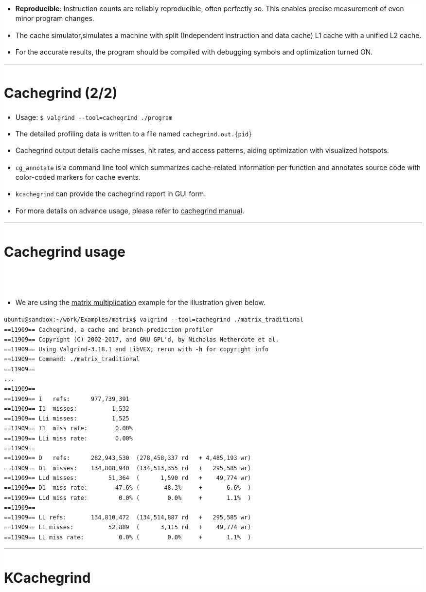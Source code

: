   - **Reproducible**: Instruction counts are reliably reproducible, often perfectly so. This enables precise measurement of even minor program changes.

- The cache simulator,simulates a machine with split (Independent instruction and data cache) L1 cache with a unified L2 cache. 
- For the accurate results, the program should be compiled with debugging symbols and optimization turned ON.

---
# Cachegrind (2/2)

- Usage: `$ valgrind --tool=cachegrind ./program`

- The detailed profiling data is written to a file named `cachegrind.out.{pid}`

- Cachegrind output details cache misses, hit rates, and access patterns, aiding optimization with visualized hotspots.

- `cg_annotate` is a command line tool which summarizes cache-related information per function and annotates source code with color-coded markers for cache events.

- `kcachegrind` can provide the cachegrind report in GUI form. 

- For more details on advance usage, please refer to [cachegrind manual](https://valgrind.org/docs/manual/cg-manual.html).

---
# Cachegrind usage
<br>
<br>

- We are using the [matrix multiplication](https://github.com/SpecialistLinuxTraining/linux-debug-training/tree/main/Examples/matrix_multiplication) example for the illustration given below.

```
ubuntu@sandbox:~/work/Examples/matrix$ valgrind --tool=cachegrind ./matrix_traditional 
==11909== Cachegrind, a cache and branch-prediction profiler
==11909== Copyright (C) 2002-2017, and GNU GPL'd, by Nicholas Nethercote et al.
==11909== Using Valgrind-3.18.1 and LibVEX; rerun with -h for copyright info
==11909== Command: ./matrix_traditional
==11909== 
...
==11909== 
==11909== I   refs:      977,739,391
==11909== I1  misses:          1,532
==11909== LLi misses:          1,525
==11909== I1  miss rate:        0.00%
==11909== LLi miss rate:        0.00%
==11909== 
==11909== D   refs:      282,943,530  (278,458,337 rd   + 4,485,193 wr)
==11909== D1  misses:    134,808,940  (134,513,355 rd   +   295,585 wr)
==11909== LLd misses:         51,364  (      1,590 rd   +    49,774 wr)
==11909== D1  miss rate:        47.6% (       48.3%     +       6.6%  )
==11909== LLd miss rate:         0.0% (        0.0%     +       1.1%  )
==11909== 
==11909== LL refs:       134,810,472  (134,514,887 rd   +   295,585 wr)
==11909== LL misses:          52,889  (      3,115 rd   +    49,774 wr)
==11909== LL miss rate:          0.0% (        0.0%     +       1.1%  )
```
---
# KCachegrind
